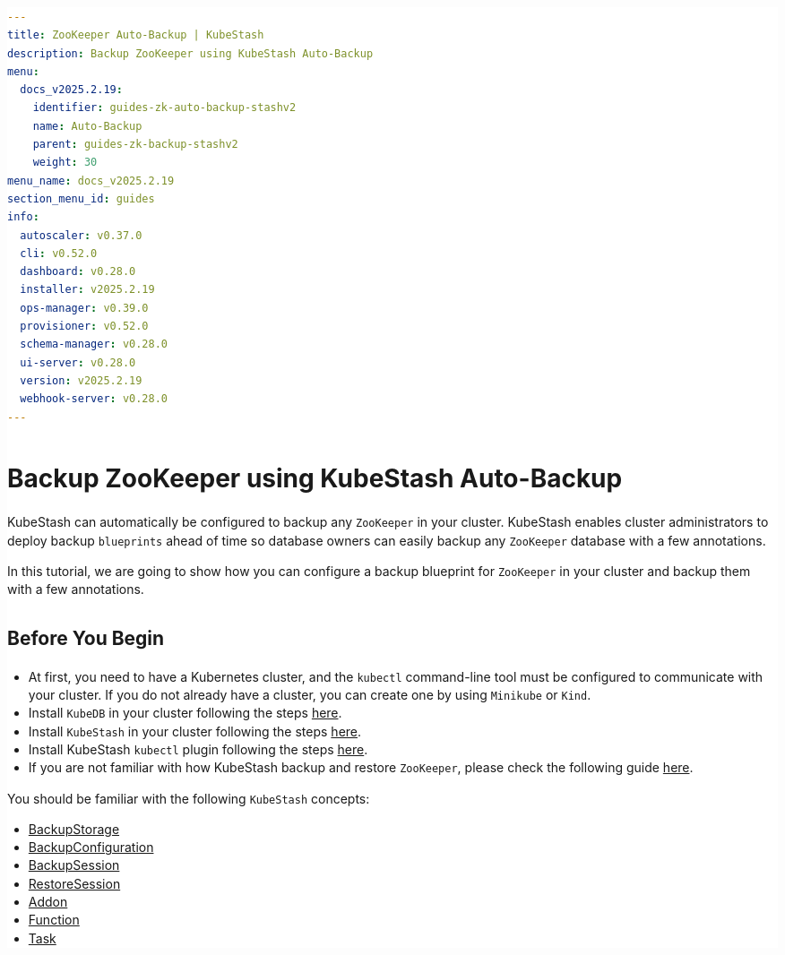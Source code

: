 ```yaml
---
title: ZooKeeper Auto-Backup | KubeStash
description: Backup ZooKeeper using KubeStash Auto-Backup
menu:
  docs_v2025.2.19:
    identifier: guides-zk-auto-backup-stashv2
    name: Auto-Backup
    parent: guides-zk-backup-stashv2
    weight: 30
menu_name: docs_v2025.2.19
section_menu_id: guides
info:
  autoscaler: v0.37.0
  cli: v0.52.0
  dashboard: v0.28.0
  installer: v2025.2.19
  ops-manager: v0.39.0
  provisioner: v0.52.0
  schema-manager: v0.28.0
  ui-server: v0.28.0
  version: v2025.2.19
  webhook-server: v0.28.0
---
```


# Backup ZooKeeper using KubeStash Auto-Backup

KubeStash can automatically be configured to backup any `ZooKeeper` in your cluster. KubeStash enables cluster administrators to deploy backup `blueprints` ahead of time so database owners can easily backup any `ZooKeeper` database with a few annotations.

In this tutorial, we are going to show how you can configure a backup blueprint for `ZooKeeper` in your cluster and backup them with a few annotations.

## Before You Begin

- At first, you need to have a Kubernetes cluster, and the `kubectl` command-line tool must be configured to communicate with your cluster. If you do not already have a cluster, you can create one by using `Minikube` or `Kind`.
- Install `KubeDB` in your cluster following the steps [here](/docs/v2025.2.19/setup/README).
- Install `KubeStash` in your cluster following the steps [here](https://kubestash.com/docs/latest/setup/install/kubestash).
- Install KubeStash `kubectl` plugin following the steps [here](https://kubestash.com/docs/latest/setup/install/kubectl-plugin/).
- If you are not familiar with how KubeStash backup and restore `ZooKeeper`, please check the following guide [here](/docs/v2025.2.19/guides/zookeeper/backup/kubestash/overview/).

You should be familiar with the following `KubeStash` concepts:

- [BackupStorage](https://kubestash.com/docs/latest/concepts/crds/backupstorage/)
- [BackupConfiguration](https://kubestash.com/docs/latest/concepts/crds/backupconfiguration/)
- [BackupSession](https://kubestash.com/docs/latest/concepts/crds/backupsession/)
- [RestoreSession](https://kubestash.com/docs/latest/concepts/crds/restoresession/)
- [Addon](https://kubestash.com/docs/latest/concepts/crds/addon/)
- [Function](https://kubestash.com/docs/latest/concepts/crds/function/)
- [Task](https://kubestash.com/docs/latest/concepts/crds/addon/#task-specification)
